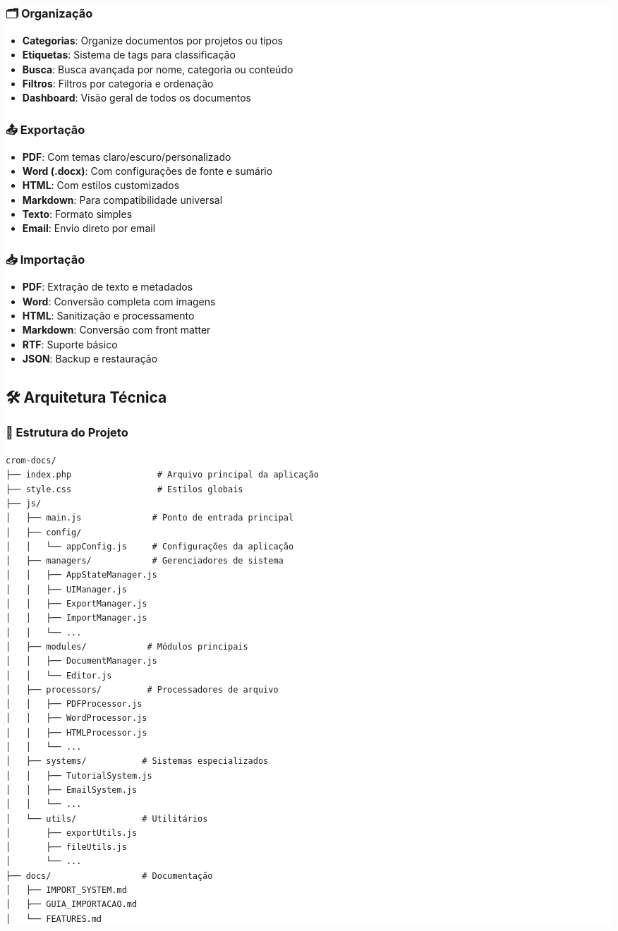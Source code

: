 ### 🗂️ Organização
- **Categorias**: Organize documentos por projetos ou tipos
- **Etiquetas**: Sistema de tags para classificação
- **Busca**: Busca avançada por nome, categoria ou conteúdo
- **Filtros**: Filtros por categoria e ordenação
- **Dashboard**: Visão geral de todos os documentos

### 📤 Exportação
- **PDF**: Com temas claro/escuro/personalizado
- **Word (.docx)**: Com configurações de fonte e sumário
- **HTML**: Com estilos customizados
- **Markdown**: Para compatibilidade universal
- **Texto**: Formato simples
- **Email**: Envio direto por email

### 📥 Importação
- **PDF**: Extração de texto e metadados
- **Word**: Conversão completa com imagens
- **HTML**: Sanitização e processamento
- **Markdown**: Conversão com front matter
- **RTF**: Suporte básico
- **JSON**: Backup e restauração

## 🛠️ Arquitetura Técnica

### 📁 Estrutura do Projeto

```
crom-docs/
├── index.php                 # Arquivo principal da aplicação
├── style.css                 # Estilos globais
├── js/
│   ├── main.js              # Ponto de entrada principal
│   ├── config/
│   │   └── appConfig.js     # Configurações da aplicação
│   ├── managers/            # Gerenciadores de sistema
│   │   ├── AppStateManager.js
│   │   ├── UIManager.js
│   │   ├── ExportManager.js
│   │   ├── ImportManager.js
│   │   └── ...
│   ├── modules/            # Módulos principais
│   │   ├── DocumentManager.js
│   │   └── Editor.js
│   ├── processors/         # Processadores de arquivo
│   │   ├── PDFProcessor.js
│   │   ├── WordProcessor.js
│   │   ├── HTMLProcessor.js
│   │   └── ...
│   ├── systems/           # Sistemas especializados
│   │   ├── TutorialSystem.js
│   │   ├── EmailSystem.js
│   │   └── ...
│   └── utils/             # Utilitários
│       ├── exportUtils.js
│       ├── fileUtils.js
│       └── ...
├── docs/                  # Documentação
│   ├── IMPORT_SYSTEM.md
│   ├── GUIA_IMPORTACAO.md
│   └── FEATURES.md
```

